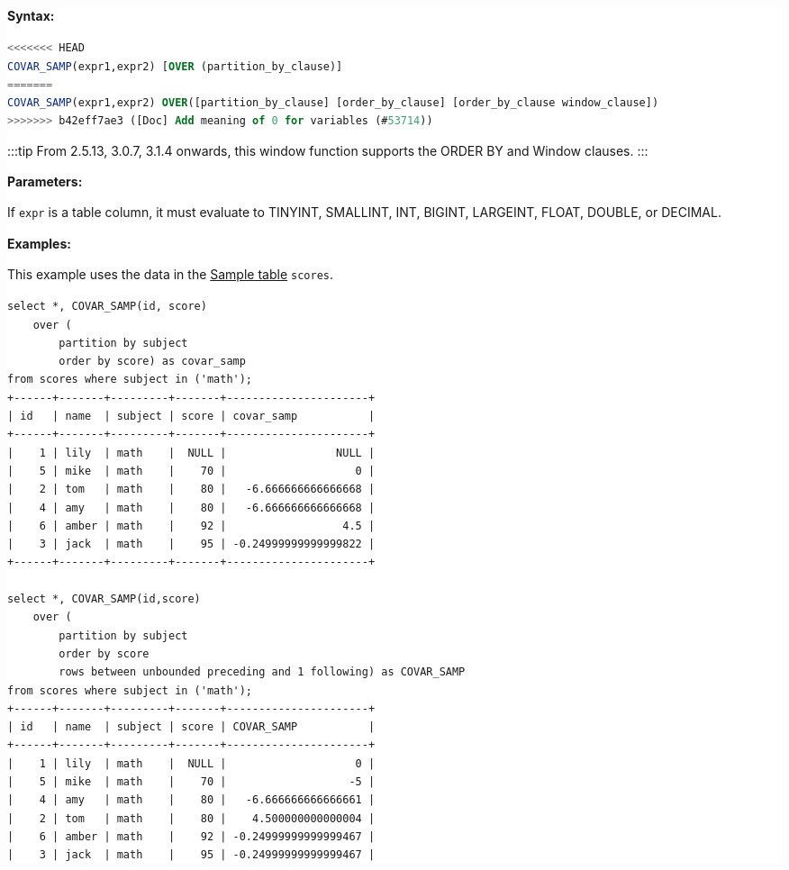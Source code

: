 **Syntax:**

```sql
<<<<<<< HEAD
COVAR_SAMP(expr1,expr2) [OVER (partition_by_clause)]
=======
COVAR_SAMP(expr1,expr2) OVER([partition_by_clause] [order_by_clause] [order_by_clause window_clause])
>>>>>>> b42eff7ae3 ([Doc] Add meaning of 0 for variables (#53714))
```

:::tip
From 2.5.13, 3.0.7, 3.1.4 onwards, this window function supports the ORDER BY and Window clauses.
:::

**Parameters:**

If `expr` is a table column, it must evaluate to TINYINT, SMALLINT, INT, BIGINT, LARGEINT, FLOAT, DOUBLE, or DECIMAL.

**Examples:**

This example uses the data in the [Sample table](#window-function-sample-table) `scores`.

```plaintext
select *, COVAR_SAMP(id, score) 
    over (
        partition by subject
        order by score) as covar_samp
from scores where subject in ('math');
+------+-------+---------+-------+----------------------+
| id   | name  | subject | score | covar_samp           |
+------+-------+---------+-------+----------------------+
|    1 | lily  | math    |  NULL |                 NULL |
|    5 | mike  | math    |    70 |                    0 |
|    2 | tom   | math    |    80 |   -6.666666666666668 |
|    4 | amy   | math    |    80 |   -6.666666666666668 |
|    6 | amber | math    |    92 |                  4.5 |
|    3 | jack  | math    |    95 | -0.24999999999999822 |
+------+-------+---------+-------+----------------------+

select *, COVAR_SAMP(id,score)
    over (
        partition by subject
        order by score
        rows between unbounded preceding and 1 following) as COVAR_SAMP
from scores where subject in ('math');
+------+-------+---------+-------+----------------------+
| id   | name  | subject | score | COVAR_SAMP           |
+------+-------+---------+-------+----------------------+
|    1 | lily  | math    |  NULL |                    0 |
|    5 | mike  | math    |    70 |                   -5 |
|    4 | amy   | math    |    80 |   -6.666666666666661 |
|    2 | tom   | math    |    80 |    4.500000000000004 |
|    6 | amber | math    |    92 | -0.24999999999999467 |
|    3 | jack  | math    |    95 | -0.24999999999999467 |
```

